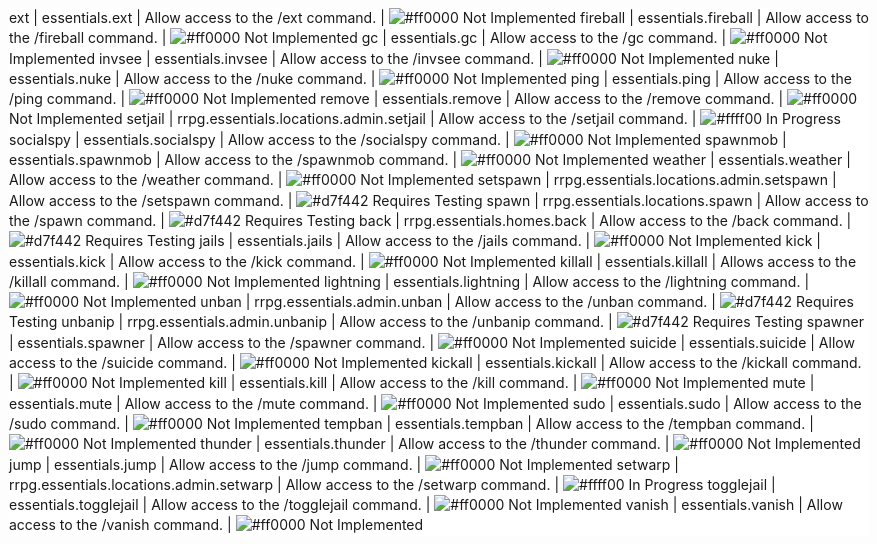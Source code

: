 ext | essentials.ext | Allow access to the /ext command. | ![#ff0000](https://placehold.it/15/ff0000/000000?text=+) Not Implemented
fireball | essentials.fireball | Allow access to the /fireball command. | ![#ff0000](https://placehold.it/15/ff0000/000000?text=+) Not Implemented
gc | essentials.gc | Allow access to the /gc command. | ![#ff0000](https://placehold.it/15/ff0000/000000?text=+) Not Implemented
invsee | essentials.invsee | Allow access to the /invsee command. | ![#ff0000](https://placehold.it/15/ff0000/000000?text=+) Not Implemented
nuke | essentials.nuke | Allow access to the /nuke command. | ![#ff0000](https://placehold.it/15/ff0000/000000?text=+) Not Implemented
ping | essentials.ping | Allow access to the /ping command. | ![#ff0000](https://placehold.it/15/ff0000/000000?text=+) Not Implemented
remove | essentials.remove | Allow access to the /remove command. | ![#ff0000](https://placehold.it/15/ff0000/000000?text=+) Not Implemented
setjail | rrpg.essentials.locations.admin.setjail | Allow access to the /setjail command. | ![#ffff00](https://placehold.it/15/ffff00/000000?text=+) In Progress
socialspy | essentials.socialspy | Allow access to the /socialspy command. | ![#ff0000](https://placehold.it/15/ff0000/000000?text=+) Not Implemented
spawnmob | essentials.spawnmob | Allow access to the /spawnmob command. | ![#ff0000](https://placehold.it/15/ff0000/000000?text=+) Not Implemented
weather | essentials.weather | Allow access to the /weather command. | ![#ff0000](https://placehold.it/15/ff0000/000000?text=+) Not Implemented
setspawn | rrpg.essentials.locations.admin.setspawn | Allow access to the /setspawn command. | ![#d7f442](https://placehold.it/15/d7f442/000000?text=+) Requires Testing
spawn | rrpg.essentials.locations.spawn | Allow access to the /spawn command. | ![#d7f442](https://placehold.it/15/d7f442/000000?text=+) Requires Testing
back | rrpg.essentials.homes.back | Allow access to the /back command. | ![#d7f442](https://placehold.it/15/d7f442/000000?text=+) Requires Testing
jails | essentials.jails | Allow access to the /jails command. | ![#ff0000](https://placehold.it/15/ff0000/000000?text=+) Not Implemented
kick | essentials.kick | Allow access to the /kick command. | ![#ff0000](https://placehold.it/15/ff0000/000000?text=+) Not Implemented
killall | essentials.killall | Allows access to the /killall command. | ![#ff0000](https://placehold.it/15/ff0000/000000?text=+) Not Implemented
lightning | essentials.lightning | Allow access to the /lightning command. | ![#ff0000](https://placehold.it/15/ff0000/000000?text=+) Not Implemented
unban | rrpg.essentials.admin.unban | Allow access to the /unban command. | ![#d7f442](https://placehold.it/15/d7f442/000000?text=+) Requires Testing
unbanip | rrpg.essentials.admin.unbanip | Allow access to the /unbanip command. | ![#d7f442](https://placehold.it/15/d7f442/000000?text=+) Requires Testing
spawner | essentials.spawner | Allow access to the /spawner command. | ![#ff0000](https://placehold.it/15/ff0000/000000?text=+) Not Implemented
suicide | essentials.suicide | Allow access to the /suicide command. | ![#ff0000](https://placehold.it/15/ff0000/000000?text=+) Not Implemented
kickall | essentials.kickall | Allow access to the /kickall command. | ![#ff0000](https://placehold.it/15/ff0000/000000?text=+) Not Implemented
kill | essentials.kill | Allow access to the /kill command. | ![#ff0000](https://placehold.it/15/ff0000/000000?text=+) Not Implemented
mute | essentials.mute | Allow access to the /mute command. | ![#ff0000](https://placehold.it/15/ff0000/000000?text=+) Not Implemented
sudo | essentials.sudo | Allow access to the /sudo command. | ![#ff0000](https://placehold.it/15/ff0000/000000?text=+) Not Implemented
tempban | essentials.tempban | Allow access to the /tempban command. | ![#ff0000](https://placehold.it/15/ff0000/000000?text=+) Not Implemented
thunder | essentials.thunder | Allow access to the /thunder command. | ![#ff0000](https://placehold.it/15/ff0000/000000?text=+) Not Implemented
jump | essentials.jump | Allow access to the /jump command. | ![#ff0000](https://placehold.it/15/ff0000/000000?text=+) Not Implemented
setwarp | rrpg.essentials.locations.admin.setwarp | Allow access to the /setwarp command. | ![#ffff00](https://placehold.it/15/ffff00/000000?text=+) In Progress
togglejail | essentials.togglejail | Allow access to the /togglejail command. | ![#ff0000](https://placehold.it/15/ff0000/000000?text=+) Not Implemented
vanish | essentials.vanish | Allow access to the /vanish command. | ![#ff0000](https://placehold.it/15/ff0000/000000?text=+) Not Implemented